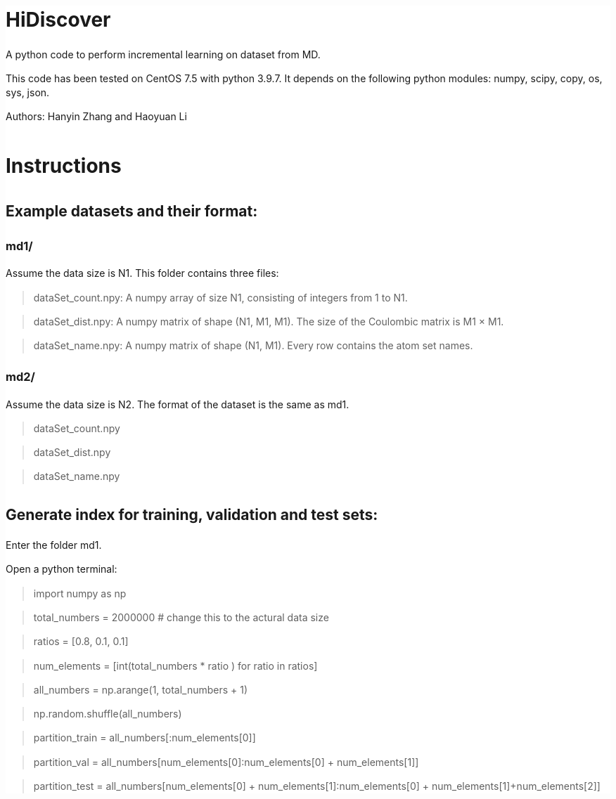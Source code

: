 # HiDiscover

A python code to perform incremental learning on dataset from MD.

This code has been tested on CentOS 7.5 with python 3.9.7. It depends on the following python modules: numpy, scipy, copy, os, sys, json.

Authors: Hanyin Zhang and Haoyuan Li

# Instructions

## Example datasets and their format:

### md1/
Assume the data size is N1. This folder contains three files:

>dataSet_count.npy: A numpy array of size N1, consisting of integers from 1 to N1.

>dataSet_dist.npy: A numpy matrix of shape (N1, M1, M1). The size of the Coulombic matrix is M1 × M1.

>dataSet_name.npy: A numpy matrix of shape (N1, M1). Every row contains the atom set names.


### md2/
Assume the data size is N2. The format of the dataset is the same as md1. 

>dataSet_count.npy

>dataSet_dist.npy

>dataSet_name.npy


## Generate index for training, validation and test sets:
Enter the folder md1.

Open a python terminal:
>import numpy as np

>total_numbers = 2000000   # change this to the actural data size

>ratios = [0.8, 0.1, 0.1]

>num_elements = [int(total_numbers * ratio ) for ratio in ratios]

>all_numbers = np.arange(1, total_numbers + 1)

>np.random.shuffle(all_numbers)

>partition_train = all_numbers[:num_elements[0]]

>partition_val = all_numbers[num_elements[0]:num_elements[0] + num_elements[1]]

>partition_test = all_numbers[num_elements[0] + num_elements[1]:num_elements[0] + num_elements[1]+num_elements[2]]

